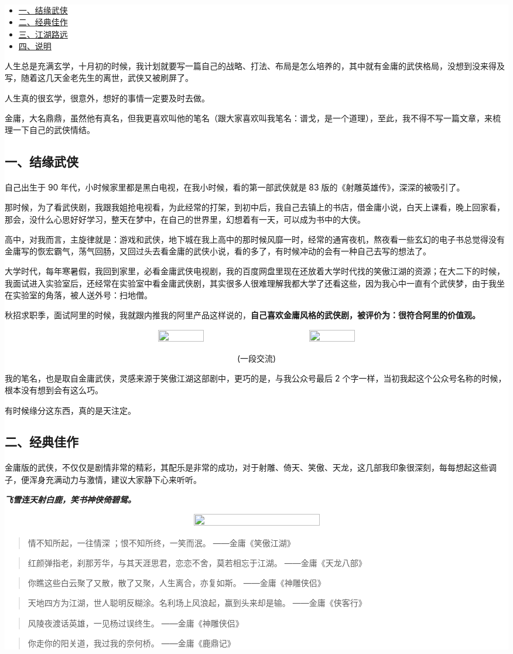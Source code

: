 - [一、结缘武侠](#一结缘武侠)
- [二、经典佳作](#二经典佳作)
- [三、江湖路远](#三江湖路远)
- [四、说明](#四说明)

人生总是充满玄学，十月初的时候，我计划就要写一篇自己的战略、打法、布局是怎么培养的，其中就有金庸的武侠格局，没想到没来得及写，随着这几天金老先生的离世，武侠又被刷屏了。

人生真的很玄学，很意外，想好的事情一定要及时去做。

金庸，大名鼎鼎，虽然他有真名，但我更喜欢叫他的笔名（跟大家喜欢叫我笔名：谱戈，是一个道理），至此，我不得不写一篇文章，来梳理一下自己的武侠情结。

## 一、结缘武侠

自己出生于 90 年代，小时候家里都是黑白电视，在我小时候，看的第一部武侠就是 83 版的《射雕英雄传》，深深的被吸引了。

那时候，为了看武侠剧，我跟我姐抢电视看，为此经常的打架，到初中后，我自己去镇上的书店，借金庸小说，白天上课看，晚上回家看，那会，没什么心思好好学习，整天在梦中，在自己的世界里，幻想着有一天，可以成为书中的大侠。

高中，对我而言，主旋律就是：游戏和武侠，地下城在我上高中的那时候风靡一时，经常的通宵夜机，熬夜看一些玄幻的电子书总觉得没有金庸写的恢宏霸气，荡气回肠，又回过头去看金庸的武侠小说，看的多了，有时候冲动的会有一种自己去写的想法了。

大学时代，每年寒暑假，我回到家里，必看金庸武侠电视剧，我的百度网盘里现在还放着大学时代找的笑傲江湖的资源；在大二下的时候，我面试进入实验室后，还经常在实验室中看金庸武侠剧，其实很多人很难理解我都大学了还看这些，因为我心中一直有个武侠梦，由于我坐在实验室的角落，被人送外号：扫地僧。

秋招求职季，面试阿里的时候，我就跟内推我的阿里产品这样说的，**自己喜欢金庸风格的武侠剧，被评价为：很符合阿里的价值观。**

<div align=center><img src='https://mmbiz.qpic.cn/mmbiz_png/iaumSdLKJXtQ8QIPf25Hcygz3eCYWcjuyibgvwuUjVrKfg91jiaxHO8TfhZu3s7biaKicPGQX8aVv4pEvl96oMSSYhw/640?wx_fmt=png&tp=webp&wxfrom=5&wx_lazy=1&wx_co=1' width="30%" height="10%"><img src='https://mmbiz.qpic.cn/mmbiz_png/iaumSdLKJXtQ8QIPf25Hcygz3eCYWcjuytB6I00T7nlicIs4G1SMAvHiaP2CVSB8hVib4w544I39ryia0eMXkJ1jPlw/640?wx_fmt=png&tp=webp&wxfrom=5&wx_lazy=1&wx_co=1' width="30%" height="10%"></div>
<p align=center>(一段交流)</p>

我的笔名，也是取自金庸武侠，灵感来源于笑傲江湖这部剧中，更巧的是，与我公众号最后 2 个字一样，当初我起这个公众号名称的时候，根本没有想到会有这么巧。

有时候缘分这东西，真的是天注定。

## 二、经典佳作

金庸版的武侠，不仅仅是剧情非常的精彩，其配乐是非常的成功，对于射雕、倚天、笑傲、天龙，这几部我印象很深刻，每每想起这些调子，便浑身充满动力与激情，建议大家静下心来听听。

***飞雪连天射白鹿，笑书神侠倚碧鸳。***

<div align=center><img src='https://mmbiz.qpic.cn/mmbiz_jpg/iaumSdLKJXtQ8QIPf25Hcygz3eCYWcjuy7PQfdN6RIjdjrTpB3Nf202PibCtIfUeyG9eaumy98AYN6iaF4cO5gCNg/640?wx_fmt=jpeg&tp=webp&wxfrom=5&wx_lazy=1&wx_co=1' width="50%" height="50%"></div>

>情不知所起，一往情深 ；恨不知所终，一笑而泯。
——金庸《笑傲江湖》

>红颜弹指老，刹那芳华，与其天涯思君，恋恋不舍，莫若相忘于江湖。
——金庸《天龙八部》

>你瞧这些白云聚了又散，散了又聚，人生离合，亦复如斯。
——金庸《神雕侠侣》

>天地四方为江湖，世人聪明反糊涂。名利场上风浪起，赢到头来却是输。
>——金庸《侠客行》

>风陵夜渡话英雄，一见杨过误终生。
>——金庸《神雕侠侣》

>你走你的阳关道，我过我的奈何桥。
>——金庸《鹿鼎记》
